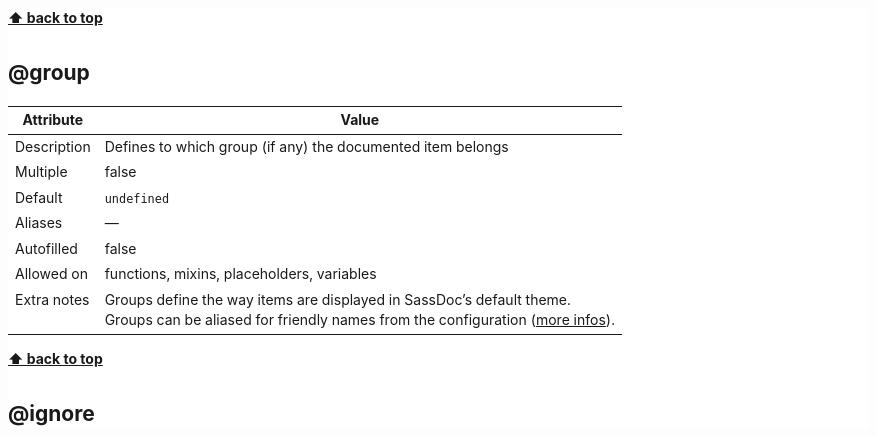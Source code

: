 <a name="group"></a>

**[⬆ back to top](#navigation)**

## @group

<table>
  <thead>
    <tr>
      <th>Attribute</th>
      <th>Value</th>
    </tr>
  </thead>
  <tbody>
    <tr>
      <td>Description</td>
      <td>Defines to which group (if any) the documented item belongs</td>
    </tr>
    <tr>
      <td>Multiple</td>
      <td>false</td>
    </tr>
    <tr>
      <td>Default</td>
      <td><code >undefined</code></td>
    </tr>
    <tr>
      <td>Aliases</td>
      <td>—</td>
    </tr>
    <tr>
      <td>Autofilled</td>
      <td>false</td>
    </tr>
    <tr>
      <td>Allowed on</td>
      <td>functions, mixins, placeholders, variables</td>
    </tr>
    <tr>
      <td>Extra notes</td>
      <td>Groups define the way items are displayed in SassDoc’s default theme.<br />Groups can be aliased for friendly names from the configuration (<a href="/configuration/#groups">more infos</a>).</td>
    </tr>
  </tbody>
</table>

<a name="ignore"></a>

**[⬆ back to top](#navigation)**

## @ignore

